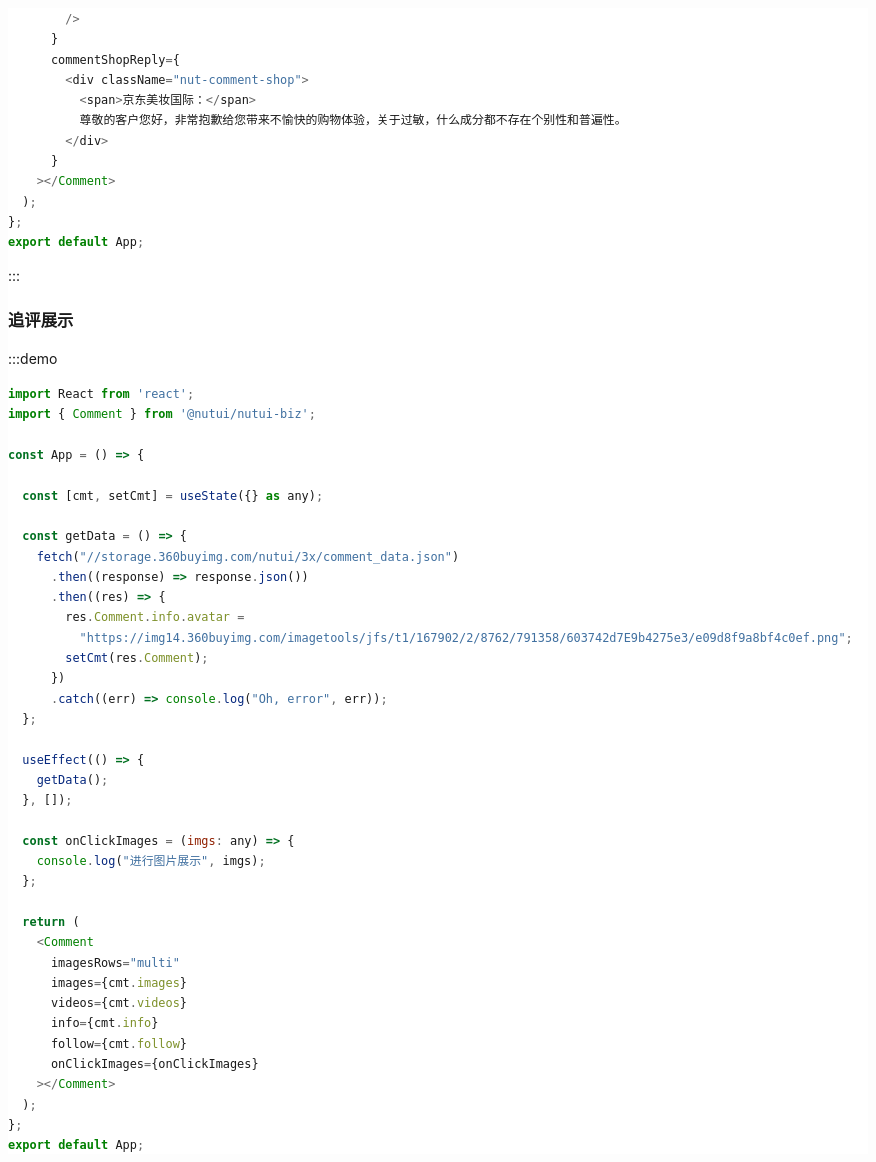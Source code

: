 ```js
        />
      }
      commentShopReply={
        <div className="nut-comment-shop">
          <span>京东美妆国际：</span>
          尊敬的客户您好，非常抱歉给您带来不愉快的购物体验，关于过敏，什么成分都不存在个别性和普遍性。
        </div>
      }
    ></Comment>
  );
};
export default App;
```

:::

### 追评展示

:::demo

```js
import React from 'react';
import { Comment } from '@nutui/nutui-biz';

const App = () => {

  const [cmt, setCmt] = useState({} as any);

  const getData = () => {
    fetch("//storage.360buyimg.com/nutui/3x/comment_data.json")
      .then((response) => response.json())
      .then((res) => {
        res.Comment.info.avatar =
          "https://img14.360buyimg.com/imagetools/jfs/t1/167902/2/8762/791358/603742d7E9b4275e3/e09d8f9a8bf4c0ef.png";
        setCmt(res.Comment);
      })
      .catch((err) => console.log("Oh, error", err));
  };

  useEffect(() => {
    getData();
  }, []);

  const onClickImages = (imgs: any) => {
    console.log("进行图片展示", imgs);
  };

  return (
    <Comment
      imagesRows="multi"
      images={cmt.images}
      videos={cmt.videos}
      info={cmt.info}
      follow={cmt.follow}
      onClickImages={onClickImages}
    ></Comment>
  );
};
export default App;
```
